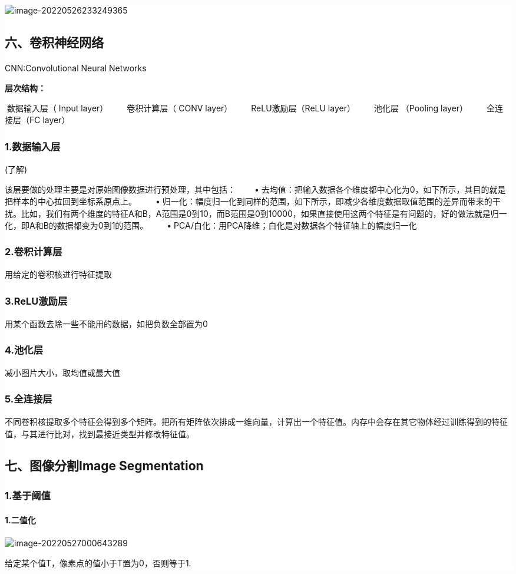 ![image-20220526233249365](C:/Users/23893/AppData/Roaming/Typora/typora-user-images/image-20220526233249365.png)





## 六、卷积神经网络

CNN:Convolutional Neural Networks

**层次结构：**

​		数据输入层（ Input layer）
　　卷积计算层（ CONV layer）
　　ReLU激励层（ReLU layer）
　　池化层 （Pooling layer）
　　全连接层（FC layer）

### 1.数据输入层

(了解)

该层要做的处理主要是对原始图像数据进行预处理，其中包括：
　　• 去均值：把输入数据各个维度都中心化为0，如下所示，其目的就是把样本的中心拉回到坐标系原点上。
　　• 归一化：幅度归一化到同样的范围，如下所示，即减少各维度数据取值范围的差异而带来的干扰。比如，我们有两个维度的特征A和B，A范围是0到10，而B范围是0到10000，如果直接使用这两个特征是有问题的，好的做法就是归一化，即A和B的数据都变为0到1的范围。
　　• PCA/白化：用PCA降维；白化是对数据各个特征轴上的幅度归一化

### 2.卷积计算层

用给定的卷积核进行特征提取

### 3.ReLU激励层

用某个函数去除一些不能用的数据，如把负数全部置为0

### 4.池化层

减小图片大小，取均值或最大值

### 5.全连接层

不同卷积核提取多个特征会得到多个矩阵。把所有矩阵依次排成一维向量，计算出一个特征值。内存中会存在其它物体经过训练得到的特征值，与其进行比对，找到最接近类型并修改特征值。

## 七、图像分割Image Segmentation 

### 1.基于阈值

#### 1.二值化

![image-20220527000643289](C:/Users/23893/AppData/Roaming/Typora/typora-user-images/image-20220527000643289.png)

给定某个值T，像素点的值小于T置为0，否则等于1.
